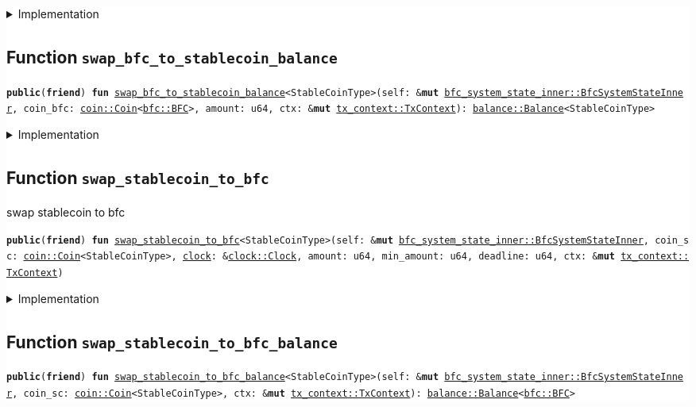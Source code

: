 

<details><summary>Implementation</summary></details>

<a name="0xc8_bfc_system_state_inner_swap_bfc_to_stablecoin_balance"></a>

## Function `swap_bfc_to_stablecoin_balance`



<pre><code><b>public</b>(<b>friend</b>) <b>fun</b> <a href="bfc_system_state_inner.md#0xc8_bfc_system_state_inner_swap_bfc_to_stablecoin_balance">swap_bfc_to_stablecoin_balance</a>&lt;StableCoinType&gt;(self: &<b>mut</b> <a href="bfc_system_state_inner.md#0xc8_bfc_system_state_inner_BfcSystemStateInner">bfc_system_state_inner::BfcSystemStateInner</a>, coin_bfc: <a href="../../../.././build/Sui/docs/coin.md#0x2_coin_Coin">coin::Coin</a>&lt;<a href="../../../.././build/Sui/docs/bfc.md#0x2_bfc_BFC">bfc::BFC</a>&gt;, amount: u64, ctx: &<b>mut</b> <a href="../../../.././build/Sui/docs/tx_context.md#0x2_tx_context_TxContext">tx_context::TxContext</a>): <a href="../../../.././build/Sui/docs/balance.md#0x2_balance_Balance">balance::Balance</a>&lt;StableCoinType&gt;
</code></pre>



<details><summary>Implementation</summary></details>

<a name="0xc8_bfc_system_state_inner_swap_stablecoin_to_bfc"></a>

## Function `swap_stablecoin_to_bfc`

swap stablecoin to bfc


<pre><code><b>public</b>(<b>friend</b>) <b>fun</b> <a href="bfc_system_state_inner.md#0xc8_bfc_system_state_inner_swap_stablecoin_to_bfc">swap_stablecoin_to_bfc</a>&lt;StableCoinType&gt;(self: &<b>mut</b> <a href="bfc_system_state_inner.md#0xc8_bfc_system_state_inner_BfcSystemStateInner">bfc_system_state_inner::BfcSystemStateInner</a>, coin_sc: <a href="../../../.././build/Sui/docs/coin.md#0x2_coin_Coin">coin::Coin</a>&lt;StableCoinType&gt;, <a href="../../../.././build/Sui/docs/clock.md#0x2_clock">clock</a>: &<a href="../../../.././build/Sui/docs/clock.md#0x2_clock_Clock">clock::Clock</a>, amount: u64, min_amount: u64, deadline: u64, ctx: &<b>mut</b> <a href="../../../.././build/Sui/docs/tx_context.md#0x2_tx_context_TxContext">tx_context::TxContext</a>)
</code></pre>



<details><summary>Implementation</summary></details>

<a name="0xc8_bfc_system_state_inner_swap_stablecoin_to_bfc_balance"></a>

## Function `swap_stablecoin_to_bfc_balance`



<pre><code><b>public</b>(<b>friend</b>) <b>fun</b> <a href="bfc_system_state_inner.md#0xc8_bfc_system_state_inner_swap_stablecoin_to_bfc_balance">swap_stablecoin_to_bfc_balance</a>&lt;StableCoinType&gt;(self: &<b>mut</b> <a href="bfc_system_state_inner.md#0xc8_bfc_system_state_inner_BfcSystemStateInner">bfc_system_state_inner::BfcSystemStateInner</a>, coin_sc: <a href="../../../.././build/Sui/docs/coin.md#0x2_coin_Coin">coin::Coin</a>&lt;StableCoinType&gt;, ctx: &<b>mut</b> <a href="../../../.././build/Sui/docs/tx_context.md#0x2_tx_context_TxContext">tx_context::TxContext</a>): <a href="../../../.././build/Sui/docs/balance.md#0x2_balance_Balance">balance::Balance</a>&lt;<a href="../../../.././build/Sui/docs/bfc.md#0x2_bfc_BFC">bfc::BFC</a>&gt;
</code></pre>
